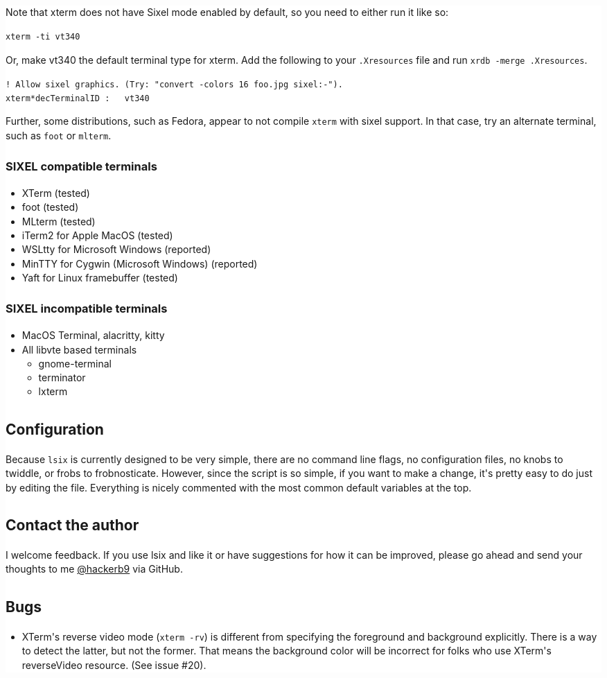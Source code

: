 Note that xterm does not have Sixel mode enabled by default, so you
need to either run it like so:

    xterm -ti vt340

Or, make vt340 the default terminal type for xterm. Add the following
to your `.Xresources` file and run `xrdb -merge .Xresources`.

    ! Allow sixel graphics. (Try: "convert -colors 16 foo.jpg sixel:-").
    xterm*decTerminalID	:	vt340
    
Further, some distributions, such as Fedora, appear to not compile `xterm`
with sixel support. In that case, try an alternate terminal, such as
`foot` or `mlterm`.

### SIXEL compatible terminals

* XTerm (tested)
* foot (tested)
* MLterm (tested)
* iTerm2 for Apple MacOS (tested)
* WSLtty for Microsoft Windows (reported)
* MinTTY for Cygwin (Microsoft Windows) (reported)
* Yaft for Linux framebuffer (tested)

### SIXEL incompatible terminals

* MacOS Terminal, alacritty, kitty
* All libvte based terminals
  * gnome-terminal
  * terminator
  * lxterm

## Configuration

Because `lsix` is currently designed to be very simple, there are no
command line flags, no configuration files, no knobs to twiddle, or
frobs to frobnosticate. However, since the script is so simple, if you
want to make a change, it's pretty easy to do just by editing the
file. Everything is nicely commented with the most common default
variables at the top.

## Contact the author

I welcome feedback. If you use lsix and like it or have suggestions
for how it can be improved, please go ahead and send your thoughts to
me [@hackerb9](https://github.com/hackerb9/lsix/issues/new) via
GitHub.


## Bugs

* XTerm's reverse video mode (`xterm -rv`) is different from
  specifying the foreground and background explicitly. There is a way
  to detect the latter, but not the former. That means the background
  color will be incorrect for folks who use XTerm's reverseVideo
  resource. (See issue #20).
